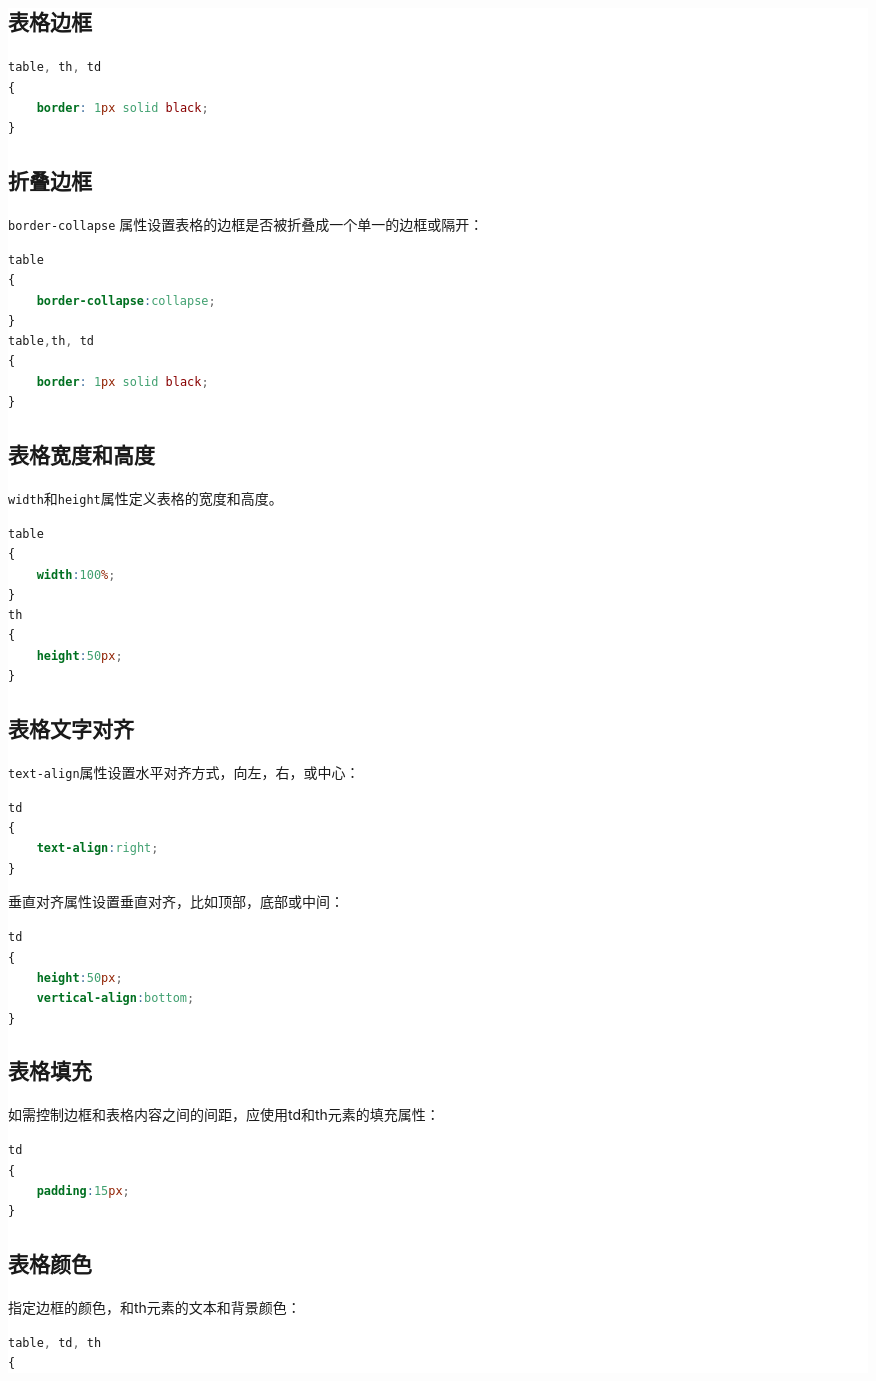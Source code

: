 ## 表格边框
```css
table, th, td
{
    border: 1px solid black;
}
```
## 折叠边框
`border-collapse` 属性设置表格的边框是否被折叠成一个单一的边框或隔开：
```css
table
{
    border-collapse:collapse;
}
table,th, td
{
    border: 1px solid black;
}
```
## 表格宽度和高度
`width`和`height`属性定义表格的宽度和高度。
```css
table 
{
    width:100%;
}
th
{
    height:50px;
}
```
## 表格文字对齐
`text-align`属性设置水平对齐方式，向左，右，或中心：
```css
td
{
    text-align:right;
}
```
垂直对齐属性设置垂直对齐，比如顶部，底部或中间：
```css
td
{
    height:50px;
    vertical-align:bottom;
}
```
## 表格填充
如需控制边框和表格内容之间的间距，应使用td和th元素的填充属性：
```css
td
{
    padding:15px;
}
```
## 表格颜色
指定边框的颜色，和th元素的文本和背景颜色：
```css
table, td, th
{
```